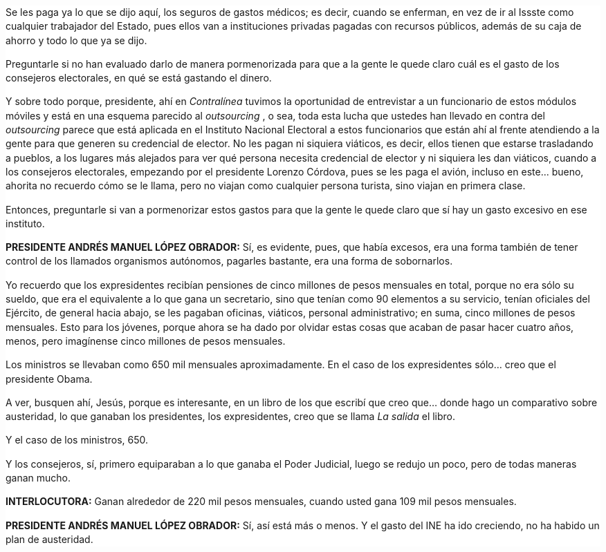 Se les paga ya lo que se dijo aquí, los seguros de gastos médicos; es decir,
cuando se enferman, en vez de ir al Issste como cualquier trabajador del
Estado, pues ellos van a instituciones privadas pagadas con recursos públicos,
además de su caja de ahorro y todo lo que ya se dijo.

Preguntarle si no han evaluado darlo de manera pormenorizada para que a la
gente le quede claro cuál es el gasto de los consejeros electorales, en qué se
está gastando el dinero.

Y sobre todo porque, presidente, ahí en _Contralínea_ tuvimos la oportunidad
de entrevistar a un funcionario de estos módulos móviles y está en una esquema
parecido al _outsourcing_ , o sea, toda esta lucha que ustedes han llevado en
contra del _outsourcing_ parece que está aplicada en el Instituto Nacional
Electoral a estos funcionarios que están ahí al frente atendiendo a la gente
para que generen su credencial de elector. No les pagan ni siquiera viáticos,
es decir, ellos tienen que estarse trasladando a pueblos, a los lugares más
alejados para ver qué persona necesita credencial de elector y ni siquiera les
dan viáticos, cuando a los consejeros electorales, empezando por el presidente
Lorenzo Córdova, pues se les paga el avión, incluso en este... bueno, ahorita
no recuerdo cómo se le llama, pero no viajan como cualquier persona turista,
sino viajan en primera clase.

Entonces, preguntarle si van a pormenorizar estos gastos para que la gente le
quede claro que sí hay un gasto excesivo en ese instituto.

**PRESIDENTE ANDRÉS MANUEL LÓPEZ OBRADOR:** Sí, es evidente, pues, que había
excesos, era una forma también de tener control de los llamados organismos
autónomos, pagarles bastante, era una forma de sobornarlos.

Yo recuerdo que los expresidentes recibían pensiones de cinco millones de
pesos mensuales en total, porque no era sólo su sueldo, que era el equivalente
a lo que gana un secretario, sino que tenían como 90 elementos a su servicio,
tenían oficiales del Ejército, de general hacia abajo, se les pagaban
oficinas, viáticos, personal administrativo; en suma, cinco millones de pesos
mensuales. Esto para los jóvenes, porque ahora se ha dado por olvidar estas
cosas que acaban de pasar hacer cuatro años, menos, pero imagínense cinco
millones de pesos mensuales.

Los ministros se llevaban como 650 mil mensuales aproximadamente. En el caso
de los expresidentes sólo… creo que el presidente Obama.

A ver, busquen ahí, Jesús, porque es interesante, en un libro de los que
escribí que creo que… donde hago un comparativo sobre austeridad, lo que
ganaban los presidentes, los expresidentes, creo que se llama _La salida_ el
libro.

Y el caso de los ministros, 650.

Y los consejeros, sí, primero equiparaban a lo que ganaba el Poder Judicial,
luego se redujo un poco, pero de todas maneras ganan mucho.

**INTERLOCUTORA:** Ganan alrededor de 220 mil pesos mensuales, cuando usted
gana 109 mil pesos mensuales.

**PRESIDENTE ANDRÉS MANUEL LÓPEZ OBRADOR:** Sí, así está más o menos. Y el
gasto del INE ha ido creciendo, no ha habido un plan de austeridad.
